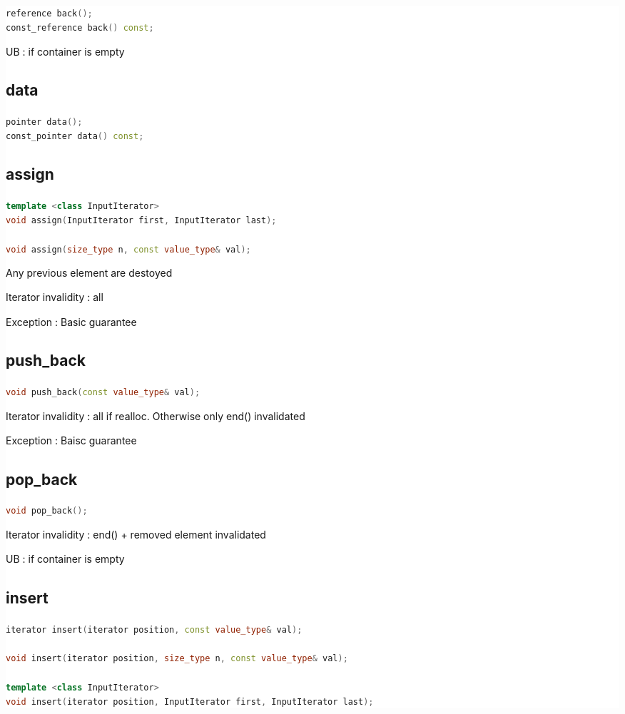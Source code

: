 ```cpp
reference back();
const_reference back() const;
```

UB : if container is empty

## data

```cpp
pointer data();
const_pointer data() const;
```

## assign

```cpp
template <class InputIterator>
void assign(InputIterator first, InputIterator last);

void assign(size_type n, const value_type& val);
```

Any previous element are destoyed

Iterator invalidity : all

Exception : Basic guarantee

## push_back

```cpp
void push_back(const value_type& val);
```

Iterator invalidity : all if realloc. Otherwise only end() invalidated

Exception : Baisc guarantee

## pop_back

```cpp
void pop_back();
```

Iterator invalidity : end() + removed element invalidated

UB : if container is empty

## insert

```cpp
iterator insert(iterator position, const value_type& val);

void insert(iterator position, size_type n, const value_type& val);

template <class InputIterator>
void insert(iterator position, InputIterator first, InputIterator last);
```
